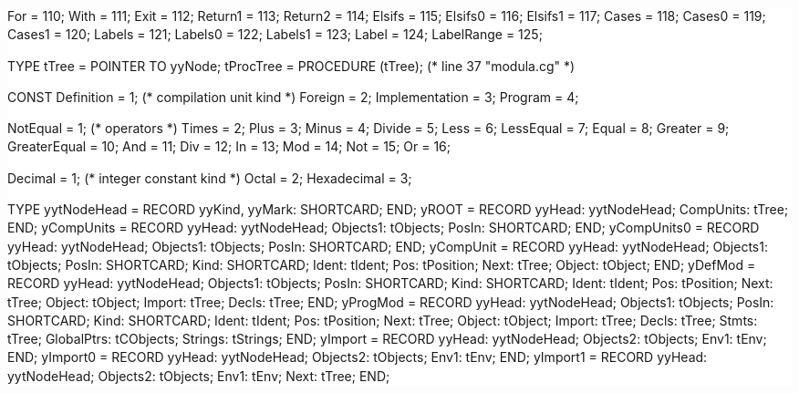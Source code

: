 For = 110;
With = 111;
Exit = 112;
Return1 = 113;
Return2 = 114;
Elsifs = 115;
Elsifs0 = 116;
Elsifs1 = 117;
Cases = 118;
Cases0 = 119;
Cases1 = 120;
Labels = 121;
Labels0 = 122;
Labels1 = 123;
Label = 124;
LabelRange = 125;

TYPE tTree = POINTER TO yyNode;
tProcTree = PROCEDURE (tTree);
(* line 37 "modula.cg" *)

CONST
  Definition		=  1;		(* compilation unit kind	*) 
  Foreign		=  2;
  Implementation	=  3;
  Program		=  4;

  NotEqual		=  1;		(* operators			*)
  Times			=  2;
  Plus			=  3;
  Minus			=  4;
  Divide		=  5;
  Less			=  6;
  LessEqual		=  7;
  Equal			=  8;
  Greater		=  9;
  GreaterEqual		= 10;
  And			= 11;
  Div			= 12;
  In			= 13;
  Mod			= 14;
  Not			= 15;
  Or			= 16;

  Decimal		=  1;		(* integer constant kind	*)
  Octal			=  2;
  Hexadecimal		=  3;





TYPE
yytNodeHead = RECORD yyKind, yyMark: SHORTCARD;  END;
yROOT = RECORD yyHead: yytNodeHead; CompUnits: tTree; END;
yCompUnits = RECORD yyHead: yytNodeHead; Objects1: tObjects; PosIn: SHORTCARD; END;
yCompUnits0 = RECORD yyHead: yytNodeHead; Objects1: tObjects; PosIn: SHORTCARD; END;
yCompUnit = RECORD yyHead: yytNodeHead; Objects1: tObjects; PosIn: SHORTCARD; Kind: SHORTCARD; Ident: tIdent; Pos: tPosition; Next: tTree; Object: tObject; END;
yDefMod = RECORD yyHead: yytNodeHead; Objects1: tObjects; PosIn: SHORTCARD; Kind: SHORTCARD; Ident: tIdent; Pos: tPosition; Next: tTree; Object: tObject; Import: tTree; Decls: tTree; END;
yProgMod = RECORD yyHead: yytNodeHead; Objects1: tObjects; PosIn: SHORTCARD; Kind: SHORTCARD; Ident: tIdent; Pos: tPosition; Next: tTree; Object: tObject; Import: tTree; Decls: tTree; Stmts: tTree; GlobalPtrs: tCObjects; Strings: tStrings; END;
yImport = RECORD yyHead: yytNodeHead; Objects2: tObjects; Env1: tEnv; END;
yImport0 = RECORD yyHead: yytNodeHead; Objects2: tObjects; Env1: tEnv; END;
yImport1 = RECORD yyHead: yytNodeHead; Objects2: tObjects; Env1: tEnv; Next: tTree; END;